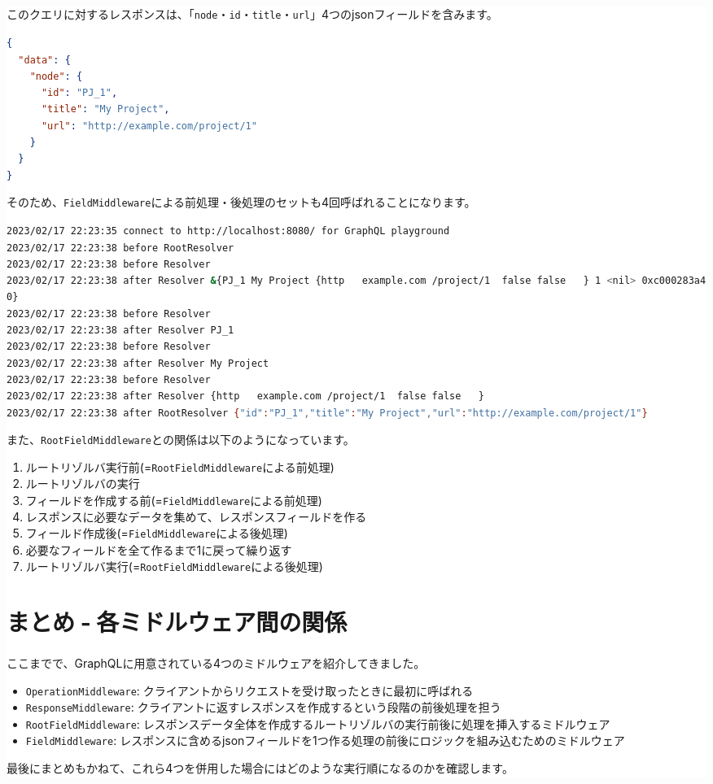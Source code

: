 このクエリに対するレスポンスは、「`node`・`id`・`title`・`url`」4つのjsonフィールドを含みます。
```json
{
  "data": {
    "node": {
      "id": "PJ_1",
      "title": "My Project",
      "url": "http://example.com/project/1"
    }
  }
}
```

そのため、`FieldMiddleware`による前処理・後処理のセットも4回呼ばれることになります。
```bash
2023/02/17 22:23:35 connect to http://localhost:8080/ for GraphQL playground
2023/02/17 22:23:38 before RootResolver
2023/02/17 22:23:38 before Resolver
2023/02/17 22:23:38 after Resolver &{PJ_1 My Project {http   example.com /project/1  false false   } 1 <nil> 0xc000283a40}
2023/02/17 22:23:38 before Resolver
2023/02/17 22:23:38 after Resolver PJ_1
2023/02/17 22:23:38 before Resolver
2023/02/17 22:23:38 after Resolver My Project
2023/02/17 22:23:38 before Resolver
2023/02/17 22:23:38 after Resolver {http   example.com /project/1  false false   }
2023/02/17 22:23:38 after RootResolver {"id":"PJ_1","title":"My Project","url":"http://example.com/project/1"}
```

また、`RootFieldMiddleware`との関係は以下のようになっています。
1. ルートリゾルバ実行前(=`RootFieldMiddleware`による前処理)
2. ルートリゾルバの実行
  1. フィールドを作成する前(=`FieldMiddleware`による前処理)
  2. レスポンスに必要なデータを集めて、レスポンスフィールドを作る
  3. フィールド作成後(=`FieldMiddleware`による後処理)
  4. 必要なフィールドを全て作るまで1に戻って繰り返す
3. ルートリゾルバ実行(=`RootFieldMiddleware`による後処理)









# まとめ - 各ミドルウェア間の関係
ここまでで、GraphQLに用意されている4つのミドルウェアを紹介してきました。
- `OperationMiddleware`: クライアントからリクエストを受け取ったときに最初に呼ばれる
- `ResponseMiddleware`: クライアントに返すレスポンスを作成するという段階の前後処理を担う
- `RootFieldMiddleware`: レスポンスデータ全体を作成するルートリゾルバの実行前後に処理を挿入するミドルウェア
- `FieldMiddleware`: レスポンスに含めるjsonフィールドを1つ作る処理の前後にロジックを組み込むためのミドルウェア

最後にまとめもかねて、これら4つを併用した場合にはどのような実行順になるのかを確認します。
